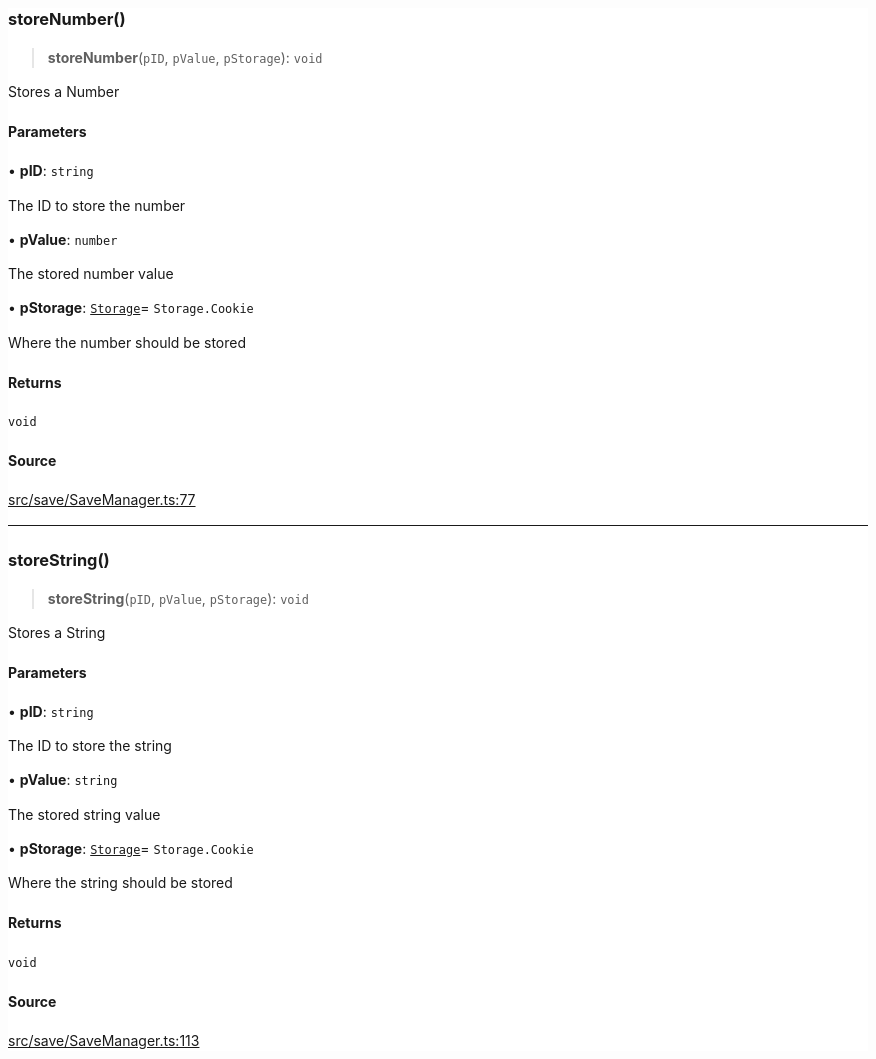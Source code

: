 ### storeNumber()

> **storeNumber**(`pID`, `pValue`, `pStorage`): `void`

Stores a Number

#### Parameters

• **pID**: `string`

The ID to store the number

• **pValue**: `number`

The stored number value

• **pStorage**: [`Storage`](/api/enumerations/storage/)= `Storage.Cookie`

Where the number should be stored

#### Returns

`void`

#### Source

[src/save/SaveManager.ts:77](https://github.com/relishinc/dill-pixel/blob/c79d8e8552aaa0f13a29535c819ae67d025b4669/src/save/SaveManager.ts#L77)

***

### storeString()

> **storeString**(`pID`, `pValue`, `pStorage`): `void`

Stores a String

#### Parameters

• **pID**: `string`

The ID to store the string

• **pValue**: `string`

The stored string value

• **pStorage**: [`Storage`](/api/enumerations/storage/)= `Storage.Cookie`

Where the string should be stored

#### Returns

`void`

#### Source

[src/save/SaveManager.ts:113](https://github.com/relishinc/dill-pixel/blob/c79d8e8552aaa0f13a29535c819ae67d025b4669/src/save/SaveManager.ts#L113)
